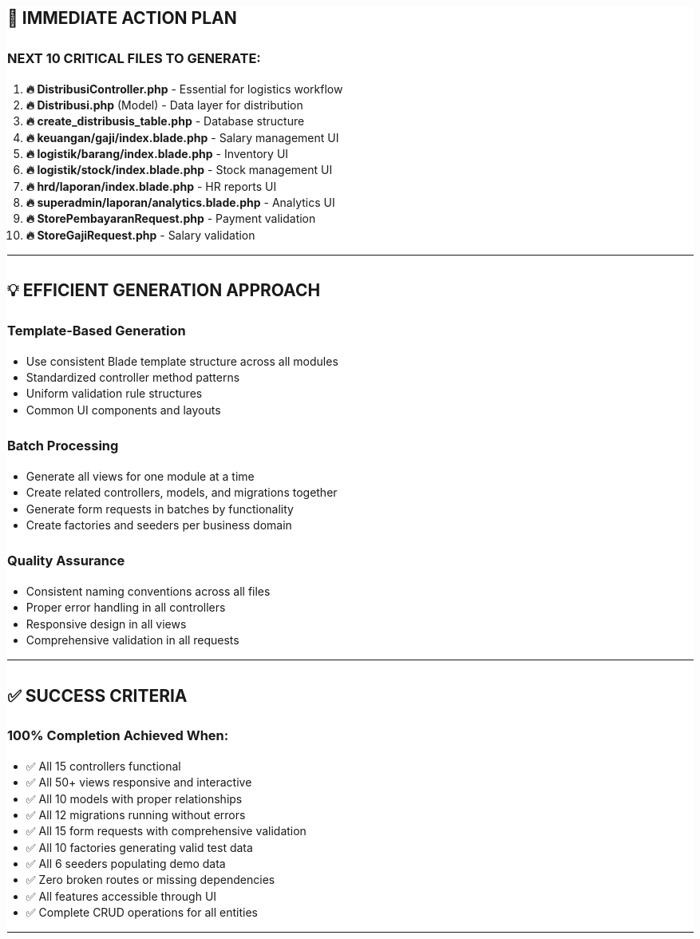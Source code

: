 
## 🎯 **IMMEDIATE ACTION PLAN**

### **NEXT 10 CRITICAL FILES TO GENERATE:**

1. **🔥 DistribusiController.php** - Essential for logistics workflow
2. **🔥 Distribusi.php** (Model) - Data layer for distribution
3. **🔥 create_distribusis_table.php** - Database structure
4. **🔥 keuangan/gaji/index.blade.php** - Salary management UI
5. **🔥 logistik/barang/index.blade.php** - Inventory UI
6. **🔥 logistik/stock/index.blade.php** - Stock management UI
7. **🔥 hrd/laporan/index.blade.php** - HR reports UI
8. **🔥 superadmin/laporan/analytics.blade.php** - Analytics UI
9. **🔥 StorePembayaranRequest.php** - Payment validation
10. **🔥 StoreGajiRequest.php** - Salary validation

---

## 💡 **EFFICIENT GENERATION APPROACH**

### **Template-Based Generation**
- Use consistent Blade template structure across all modules
- Standardized controller method patterns
- Uniform validation rule structures
- Common UI components and layouts

### **Batch Processing**
- Generate all views for one module at a time
- Create related controllers, models, and migrations together
- Generate form requests in batches by functionality
- Create factories and seeders per business domain

### **Quality Assurance**
- Consistent naming conventions across all files
- Proper error handling in all controllers
- Responsive design in all views
- Comprehensive validation in all requests

---

## ✅ **SUCCESS CRITERIA**

### **100% Completion Achieved When:**
- ✅ All 15 controllers functional
- ✅ All 50+ views responsive and interactive
- ✅ All 10 models with proper relationships
- ✅ All 12 migrations running without errors
- ✅ All 15 form requests with comprehensive validation
- ✅ All 10 factories generating valid test data
- ✅ All 6 seeders populating demo data
- ✅ Zero broken routes or missing dependencies
- ✅ All features accessible through UI
- ✅ Complete CRUD operations for all entities

---